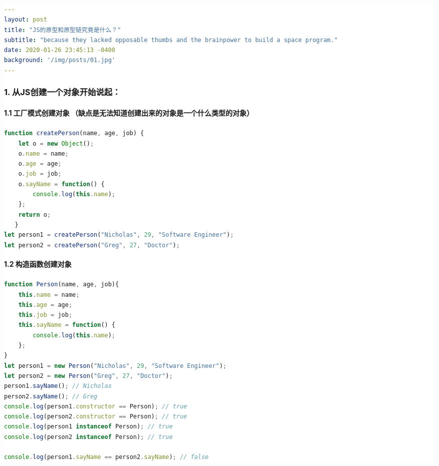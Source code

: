 ```yaml
---
layout: post
title: "JS的原型和原型链究竟是什么？"
subtitle: "because they lacked opposable thumbs and the brainpower to build a space program."
date: 2020-01-26 23:45:13 -0400
background: '/img/posts/01.jpg'
---
```



 ### 1. 从JS创建一个对象开始说起：

 ####  1.1 工厂模式创建对象  （缺点是无法知道创建出来的对象是一个什么类型的对象）

```javascript
function createPerson(name, age, job) { 
    let o = new Object(); 
    o.name = name; 
    o.age = age; 
    o.job = job; 
    o.sayName = function() { 
        console.log(this.name); 
    }; 
    return o; 
   } 
let person1 = createPerson("Nicholas", 29, "Software Engineer"); 
let person2 = createPerson("Greg", 27, "Doctor");
```

  ####  1.2  构造函数创建对象  

```javascript
function Person(name, age, job){ 
    this.name = name; 
    this.age = age; 
    this.job = job; 
    this.sayName = function() { 
        console.log(this.name); 
    }; 
} 
let person1 = new Person("Nicholas", 29, "Software Engineer"); 
let person2 = new Person("Greg", 27, "Doctor"); 
person1.sayName(); // Nicholas 
person2.sayName(); // Greg 
console.log(person1.constructor == Person); // true 
console.log(person2.constructor == Person); // true
console.log(person1 instanceof Person); // true 
console.log(person2 instanceof Person); // true

console.log(person1.sayName == person2.sayName); // false
```
